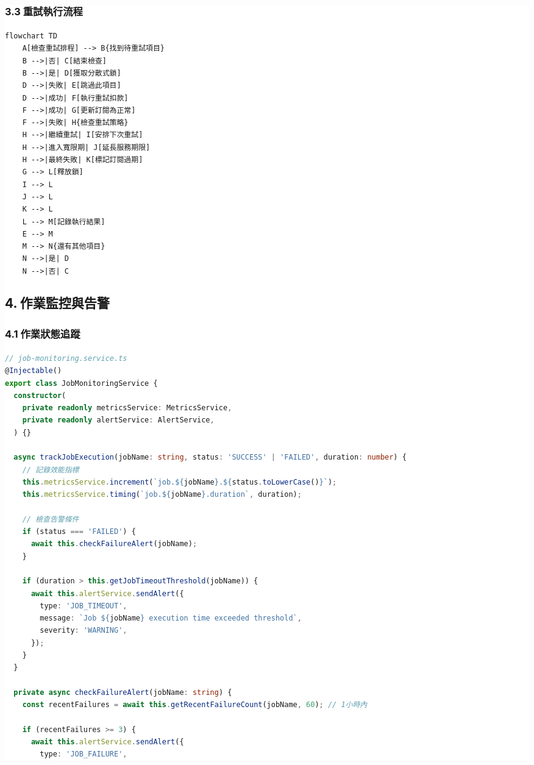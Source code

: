 ### 3.3 重試執行流程

```mermaid
flowchart TD
    A[檢查重試排程] --> B{找到待重試項目}
    B -->|否| C[結束檢查]
    B -->|是| D[獲取分散式鎖]
    D -->|失敗| E[跳過此項目]
    D -->|成功| F[執行重試扣款]
    F -->|成功| G[更新訂閱為正常]
    F -->|失敗| H{檢查重試策略}
    H -->|繼續重試| I[安排下次重試]
    H -->|進入寬限期| J[延長服務期限]
    H -->|最終失敗| K[標記訂閱過期]
    G --> L[釋放鎖]
    I --> L
    J --> L
    K --> L
    L --> M[記錄執行結果]
    E --> M
    M --> N{還有其他項目}
    N -->|是| D
    N -->|否| C
```

## 4. 作業監控與告警

### 4.1 作業狀態追蹤

```typescript
// job-monitoring.service.ts
@Injectable()
export class JobMonitoringService {
  constructor(
    private readonly metricsService: MetricsService,
    private readonly alertService: AlertService,
  ) {}

  async trackJobExecution(jobName: string, status: 'SUCCESS' | 'FAILED', duration: number) {
    // 記錄效能指標
    this.metricsService.increment(`job.${jobName}.${status.toLowerCase()}`);
    this.metricsService.timing(`job.${jobName}.duration`, duration);
    
    // 檢查告警條件
    if (status === 'FAILED') {
      await this.checkFailureAlert(jobName);
    }
    
    if (duration > this.getJobTimeoutThreshold(jobName)) {
      await this.alertService.sendAlert({
        type: 'JOB_TIMEOUT',
        message: `Job ${jobName} execution time exceeded threshold`,
        severity: 'WARNING',
      });
    }
  }

  private async checkFailureAlert(jobName: string) {
    const recentFailures = await this.getRecentFailureCount(jobName, 60); // 1小時內
    
    if (recentFailures >= 3) {
      await this.alertService.sendAlert({
        type: 'JOB_FAILURE',
```